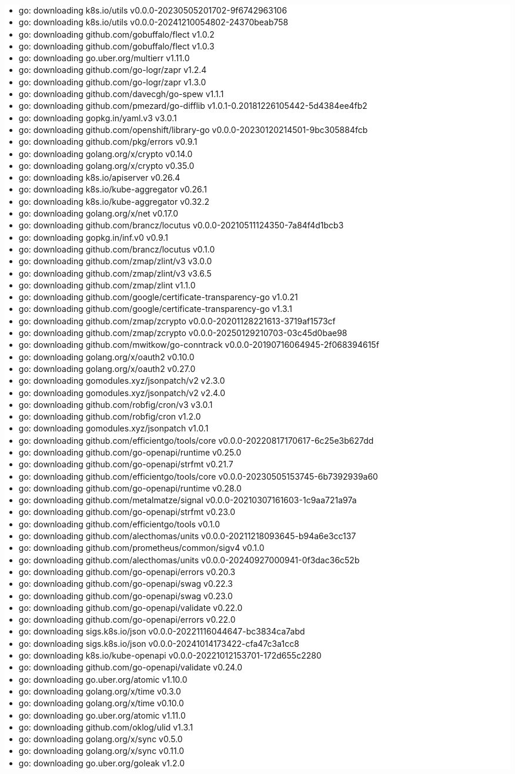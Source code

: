 - go: downloading k8s.io/utils v0.0.0-20230505201702-9f6742963106
- go: downloading k8s.io/utils v0.0.0-20241210054802-24370beab758
- go: downloading github.com/gobuffalo/flect v1.0.2
- go: downloading github.com/gobuffalo/flect v1.0.3
- go: downloading go.uber.org/multierr v1.11.0
- go: downloading github.com/go-logr/zapr v1.2.4
- go: downloading github.com/go-logr/zapr v1.3.0
- go: downloading github.com/davecgh/go-spew v1.1.1
- go: downloading github.com/pmezard/go-difflib v1.0.1-0.20181226105442-5d4384ee4fb2
- go: downloading gopkg.in/yaml.v3 v3.0.1
- go: downloading github.com/openshift/library-go v0.0.0-20230120214501-9bc305884fcb
- go: downloading github.com/pkg/errors v0.9.1
- go: downloading golang.org/x/crypto v0.14.0
- go: downloading golang.org/x/crypto v0.35.0
- go: downloading k8s.io/apiserver v0.26.4
- go: downloading k8s.io/kube-aggregator v0.26.1
- go: downloading k8s.io/kube-aggregator v0.32.2
- go: downloading golang.org/x/net v0.17.0
- go: downloading github.com/brancz/locutus v0.0.0-20210511124350-7a84f4d1bcb3
- go: downloading gopkg.in/inf.v0 v0.9.1
- go: downloading github.com/brancz/locutus v0.1.0
- go: downloading github.com/zmap/zlint/v3 v3.0.0
- go: downloading github.com/zmap/zlint/v3 v3.6.5
- go: downloading github.com/zmap/zlint v1.1.0
- go: downloading github.com/google/certificate-transparency-go v1.0.21
- go: downloading github.com/google/certificate-transparency-go v1.3.1
- go: downloading github.com/zmap/zcrypto v0.0.0-20201128221613-3719af1573cf
- go: downloading github.com/zmap/zcrypto v0.0.0-20250129210703-03c45d0bae98
- go: downloading github.com/mwitkow/go-conntrack v0.0.0-20190716064945-2f068394615f
- go: downloading golang.org/x/oauth2 v0.10.0
- go: downloading golang.org/x/oauth2 v0.27.0
- go: downloading gomodules.xyz/jsonpatch/v2 v2.3.0
- go: downloading gomodules.xyz/jsonpatch/v2 v2.4.0
- go: downloading github.com/robfig/cron/v3 v3.0.1
- go: downloading github.com/robfig/cron v1.2.0
- go: downloading gomodules.xyz/jsonpatch v1.0.1
- go: downloading github.com/efficientgo/tools/core v0.0.0-20220817170617-6c25e3b627dd
- go: downloading github.com/go-openapi/runtime v0.25.0
- go: downloading github.com/go-openapi/strfmt v0.21.7
- go: downloading github.com/efficientgo/tools/core v0.0.0-20230505153745-6b7392939a60
- go: downloading github.com/go-openapi/runtime v0.28.0
- go: downloading github.com/metalmatze/signal v0.0.0-20210307161603-1c9aa721a97a
- go: downloading github.com/go-openapi/strfmt v0.23.0
- go: downloading github.com/efficientgo/tools v0.1.0
- go: downloading github.com/alecthomas/units v0.0.0-20211218093645-b94a6e3cc137
- go: downloading github.com/prometheus/common/sigv4 v0.1.0
- go: downloading github.com/alecthomas/units v0.0.0-20240927000941-0f3dac36c52b
- go: downloading github.com/go-openapi/errors v0.20.3
- go: downloading github.com/go-openapi/swag v0.22.3
- go: downloading github.com/go-openapi/swag v0.23.0
- go: downloading github.com/go-openapi/validate v0.22.0
- go: downloading github.com/go-openapi/errors v0.22.0
- go: downloading sigs.k8s.io/json v0.0.0-20221116044647-bc3834ca7abd
- go: downloading sigs.k8s.io/json v0.0.0-20241014173422-cfa47c3a1cc8
- go: downloading k8s.io/kube-openapi v0.0.0-20221012153701-172d655c2280
- go: downloading github.com/go-openapi/validate v0.24.0
- go: downloading go.uber.org/atomic v1.10.0
- go: downloading golang.org/x/time v0.3.0
- go: downloading golang.org/x/time v0.10.0
- go: downloading go.uber.org/atomic v1.11.0
- go: downloading github.com/oklog/ulid v1.3.1
- go: downloading golang.org/x/sync v0.5.0
- go: downloading golang.org/x/sync v0.11.0
- go: downloading go.uber.org/goleak v1.2.0